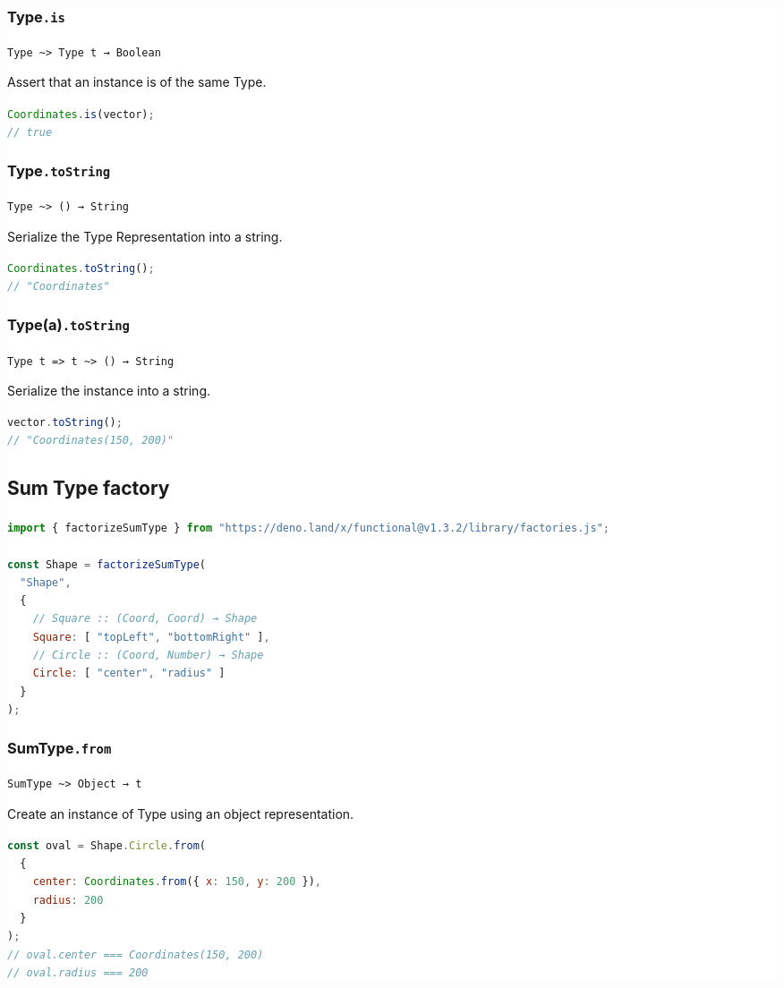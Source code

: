 ### Type`.is`
`Type ~> Type t → Boolean`

Assert that an instance is of the same Type.

```js
Coordinates.is(vector);
// true
```

### Type`.toString`
`Type ~> () → String`

Serialize the Type Representation into a string.

```js
Coordinates.toString();
// "Coordinates"
```

### Type(a)`.toString`
`Type t => t ~> () → String`

Serialize the instance into a string.

```js
vector.toString();
// "Coordinates(150, 200)"
```

## Sum Type factory

```js
import { factorizeSumType } from "https://deno.land/x/functional@v1.3.2/library/factories.js";

const Shape = factorizeSumType(
  "Shape",
  {
    // Square :: (Coord, Coord) → Shape
    Square: [ "topLeft", "bottomRight" ],
    // Circle :: (Coord, Number) → Shape
    Circle: [ "center", "radius" ]
  }
);
```

### SumType`.from`
`SumType ~> Object → t`

Create an instance of Type using an object representation.

```js
const oval = Shape.Circle.from(
  {
    center: Coordinates.from({ x: 150, y: 200 }),
    radius: 200
  }
);
// oval.center === Coordinates(150, 200)
// oval.radius === 200
```
